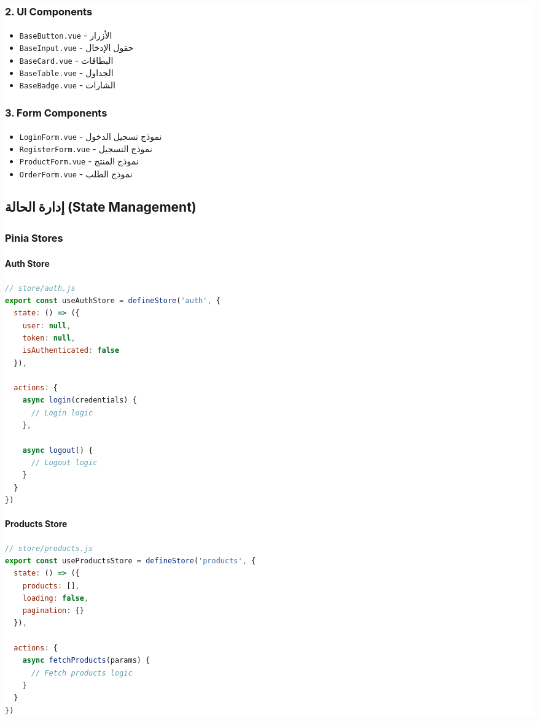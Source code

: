 ### 2. UI Components
- `BaseButton.vue` - الأزرار
- `BaseInput.vue` - حقول الإدخال
- `BaseCard.vue` - البطاقات
- `BaseTable.vue` - الجداول
- `BaseBadge.vue` - الشارات

### 3. Form Components
- `LoginForm.vue` - نموذج تسجيل الدخول
- `RegisterForm.vue` - نموذج التسجيل
- `ProductForm.vue` - نموذج المنتج
- `OrderForm.vue` - نموذج الطلب

## إدارة الحالة (State Management)

### Pinia Stores

#### Auth Store
```javascript
// store/auth.js
export const useAuthStore = defineStore('auth', {
  state: () => ({
    user: null,
    token: null,
    isAuthenticated: false
  }),
  
  actions: {
    async login(credentials) {
      // Login logic
    },
    
    async logout() {
      // Logout logic
    }
  }
})
```

#### Products Store
```javascript
// store/products.js
export const useProductsStore = defineStore('products', {
  state: () => ({
    products: [],
    loading: false,
    pagination: {}
  }),
  
  actions: {
    async fetchProducts(params) {
      // Fetch products logic
    }
  }
})
```
